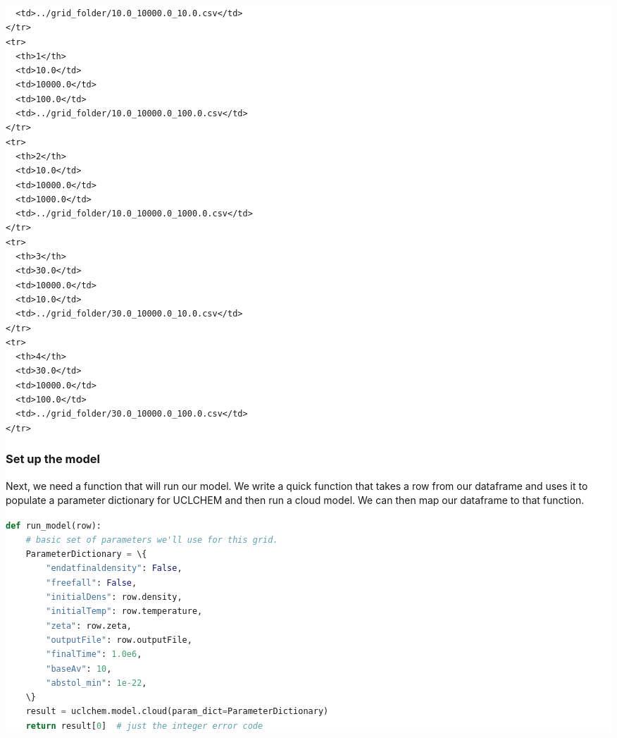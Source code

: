       <td>../grid_folder/10.0_10000.0_10.0.csv</td>
    </tr>
    <tr>
      <th>1</th>
      <td>10.0</td>
      <td>10000.0</td>
      <td>100.0</td>
      <td>../grid_folder/10.0_10000.0_100.0.csv</td>
    </tr>
    <tr>
      <th>2</th>
      <td>10.0</td>
      <td>10000.0</td>
      <td>1000.0</td>
      <td>../grid_folder/10.0_10000.0_1000.0.csv</td>
    </tr>
    <tr>
      <th>3</th>
      <td>30.0</td>
      <td>10000.0</td>
      <td>10.0</td>
      <td>../grid_folder/30.0_10000.0_10.0.csv</td>
    </tr>
    <tr>
      <th>4</th>
      <td>30.0</td>
      <td>10000.0</td>
      <td>100.0</td>
      <td>../grid_folder/30.0_10000.0_100.0.csv</td>
    </tr>
  </tbody>
</table>
</div>



### Set up the model
Next, we need a function that will run our model. We write a quick function that takes a row from our dataframe and uses it to populate a parameter dictionary for UCLCHEM and then run a cloud model. We can then map our dataframe to that function.


```python
def run_model(row):
    # basic set of parameters we'll use for this grid.
    ParameterDictionary = \{
        "endatfinaldensity": False,
        "freefall": False,
        "initialDens": row.density,
        "initialTemp": row.temperature,
        "zeta": row.zeta,
        "outputFile": row.outputFile,
        "finalTime": 1.0e6,
        "baseAv": 10,
        "abstol_min": 1e-22,
    \}
    result = uclchem.model.cloud(param_dict=ParameterDictionary)
    return result[0]  # just the integer error code
```
